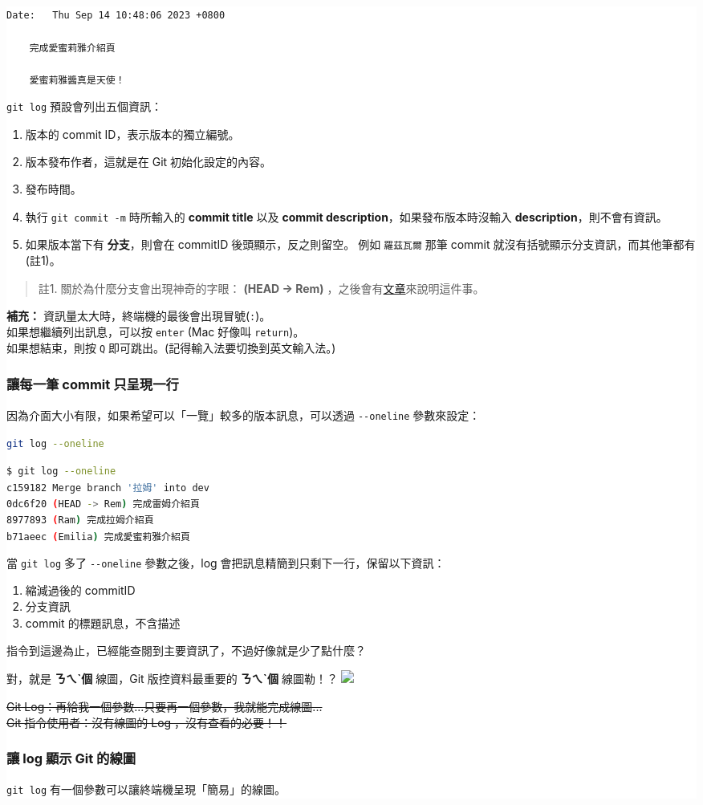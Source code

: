 ```sh
Date:   Thu Sep 14 10:48:06 2023 +0800

    完成愛蜜莉雅介紹頁

    愛蜜莉雅醬真是天使！
```

`git log` 預設會列出五個資訊：
1. 版本的 commit ID，表示版本的獨立編號。 

2. 版本發布作者，這就是在 Git 初始化設定的內容。 

3. 發布時間。 

4. 執行 `git commit -m` 時所輸入的 **commit title** 以及 **commit description**，如果發布版本時沒輸入 **description**，則不會有資訊。

5. 如果版本當下有 **分支**，則會在 commitID 後頭顯示，反之則留空。
例如 `羅茲瓦爾` 那筆 commit 就沒有括號顯示分支資訊，而其他筆都有(註1)。


> 註1. 關於為什麼分支會出現神奇的字眼： **(HEAD -> Rem)** ，之後會有[文章](https://ithelp.ithome.com.tw/articles/10329649)來說明這件事。

**補充：**
資訊量太大時，終端機的最後會出現冒號(`:`)。  
如果想繼續列出訊息，可以按 `enter` (Mac 好像叫 `return`)。  
如果想結束，則按 `Q` 即可跳出。(記得輸入法要切換到英文輸入法。)

### 讓每一筆 commit 只呈現一行

因為介面大小有限，如果希望可以「一覽」較多的版本訊息，可以透過 `--oneline` 參數來設定：
```sh
git log --oneline
```

```sh
$ git log --oneline
c159182 Merge branch '拉姆' into dev
0dc6f20 (HEAD -> Rem) 完成雷姆介紹頁
8977893 (Ram) 完成拉姆介紹頁
b71aeec (Emilia) 完成愛蜜莉雅介紹頁
```

當 `git log` 多了 `--oneline` 參數之後，log 會把訊息精簡到只剩下一行，保留以下資訊：

1. 縮減過後的 commitID
2. 分支資訊
2. commit 的標題訊息，不含描述


指令到這邊為止，已經能查閱到主要資訊了，不過好像就是少了點什麼？  

對，就是 **ㄋㄟˋ個** 線圖，Git 版控資料最重要的 **ㄋㄟˋ個** 線圖勒！？
![](https://i.imgur.com/ajG7UdO.png)

~~Git Log：再給我一個參數...只要再一個參數，我就能完成線圖...~~  
~~Git 指令使用者：沒有線圖的 Log ，沒有查看的必要！！~~  
### 讓 log 顯示 Git 的線圖
`git log` 有一個參數可以讓終端機呈現「簡易」的線圖。  
